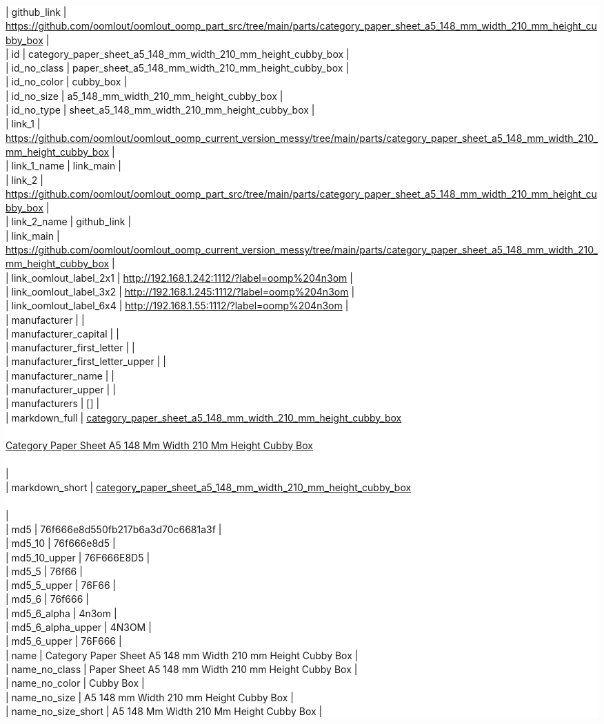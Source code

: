 | github_link | https://github.com/oomlout/oomlout_oomp_part_src/tree/main/parts/category_paper_sheet_a5_148_mm_width_210_mm_height_cubby_box |  
| id | category_paper_sheet_a5_148_mm_width_210_mm_height_cubby_box |  
| id_no_class | paper_sheet_a5_148_mm_width_210_mm_height_cubby_box |  
| id_no_color | cubby_box |  
| id_no_size | a5_148_mm_width_210_mm_height_cubby_box |  
| id_no_type | sheet_a5_148_mm_width_210_mm_height_cubby_box |  
| link_1 | https://github.com/oomlout/oomlout_oomp_current_version_messy/tree/main/parts/category_paper_sheet_a5_148_mm_width_210_mm_height_cubby_box |  
| link_1_name | link_main |  
| link_2 | https://github.com/oomlout/oomlout_oomp_part_src/tree/main/parts/category_paper_sheet_a5_148_mm_width_210_mm_height_cubby_box |  
| link_2_name | github_link |  
| link_main | https://github.com/oomlout/oomlout_oomp_current_version_messy/tree/main/parts/category_paper_sheet_a5_148_mm_width_210_mm_height_cubby_box |  
| link_oomlout_label_2x1 | http://192.168.1.242:1112/?label=oomp%204n3om |  
| link_oomlout_label_3x2 | http://192.168.1.245:1112/?label=oomp%204n3om |  
| link_oomlout_label_6x4 | http://192.168.1.55:1112/?label=oomp%204n3om |  
| manufacturer |  |  
| manufacturer_capital |  |  
| manufacturer_first_letter |  |  
| manufacturer_first_letter_upper |  |  
| manufacturer_name |  |  
| manufacturer_upper |  |  
| manufacturers | [] |  
| markdown_full | [category_paper_sheet_a5_148_mm_width_210_mm_height_cubby_box](https://github.com/oomlout/oomlout_oomp_current_version_messy/tree/main/parts/category_paper_sheet_a5_148_mm_width_210_mm_height_cubby_box)<br>[](https://github.com/oomlout/oomlout_oomp_current_version_messy/tree/main/parts/category_paper_sheet_a5_148_mm_width_210_mm_height_cubby_box)<br>[Category Paper Sheet A5 148 Mm Width 210 Mm Height Cubby Box](https://github.com/oomlout/oomlout_oomp_current_version_messy/tree/main/parts/category_paper_sheet_a5_148_mm_width_210_mm_height_cubby_box)<br><br> |  
| markdown_short | [category_paper_sheet_a5_148_mm_width_210_mm_height_cubby_box](https://github.com/oomlout/oomlout_oomp_current_version_messy/tree/main/parts/category_paper_sheet_a5_148_mm_width_210_mm_height_cubby_box)<br><br> |  
| md5 | 76f666e8d550fb217b6a3d70c6681a3f |  
| md5_10 | 76f666e8d5 |  
| md5_10_upper | 76F666E8D5 |  
| md5_5 | 76f66 |  
| md5_5_upper | 76F66 |  
| md5_6 | 76f666 |  
| md5_6_alpha | 4n3om |  
| md5_6_alpha_upper | 4N3OM |  
| md5_6_upper | 76F666 |  
| name | Category Paper Sheet A5 148 mm Width 210 mm Height Cubby Box |  
| name_no_class | Paper Sheet A5 148 mm Width 210 mm Height Cubby Box |  
| name_no_color | Cubby Box |  
| name_no_size | A5 148 mm Width 210 mm Height Cubby Box |  
| name_no_size_short | A5 148 Mm Width 210 Mm Height Cubby Box |  